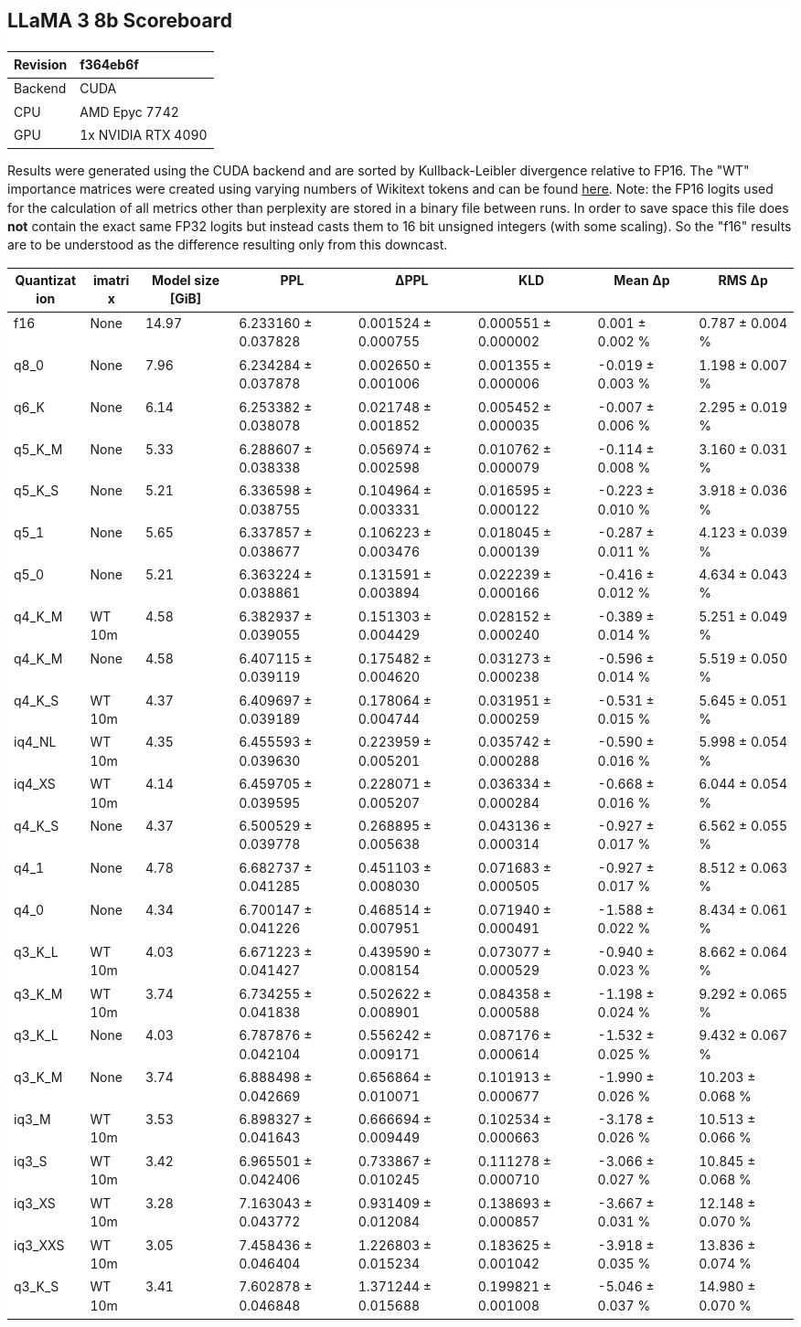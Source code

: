 ## LLaMA 3 8b Scoreboard

| Revision | f364eb6f           |
|:---------|:-------------------|
| Backend  | CUDA               |
| CPU      | AMD Epyc 7742      |
| GPU      | 1x NVIDIA RTX 4090 |

Results were generated using the CUDA backend and are sorted by Kullback-Leibler divergence relative to FP16.
The "WT" importance matrices were created using varying numbers of Wikitext tokens and can be found [here](https://huggingface.co/JohannesGaessler/llama.cpp_importance_matrices/blob/main/imatrix-llama_3-8b-f16-2.7m_tokens.dat).
Note: the FP16 logits used for the calculation of all metrics other than perplexity are stored in a binary file between runs.
In order to save space this file does **not** contain the exact same FP32 logits but instead casts them to 16 bit unsigned integers (with some scaling).
So the "f16" results are to be understood as the difference resulting only from this downcast.

| Quantization | imatrix | Model size [GiB] | PPL                    | ΔPPL                   | KLD                   | Mean Δp           | RMS Δp           |
|--------------|---------|------------------|------------------------|------------------------|-----------------------|-------------------|------------------|
| f16          | None    |            14.97 | 6.233160 ±   0.037828  | 0.001524 ±   0.000755  | 0.000551 ±   0.000002 |  0.001 ± 0.002 %  | 0.787 ± 0.004 %  |
| q8_0         | None    |             7.96 | 6.234284 ±   0.037878  | 0.002650 ±   0.001006  | 0.001355 ±   0.000006 | -0.019 ± 0.003 %  | 1.198 ± 0.007 %  |
| q6_K         | None    |             6.14 | 6.253382 ±   0.038078  | 0.021748 ±   0.001852  | 0.005452 ±   0.000035 | -0.007 ± 0.006 %  | 2.295 ± 0.019 %  |
| q5_K_M       | None    |             5.33 | 6.288607 ±   0.038338  | 0.056974 ±   0.002598  | 0.010762 ±   0.000079 | -0.114 ± 0.008 %  | 3.160 ± 0.031 %  |
| q5_K_S       | None    |             5.21 | 6.336598 ±   0.038755  | 0.104964 ±   0.003331  | 0.016595 ±   0.000122 | -0.223 ± 0.010 %  | 3.918 ± 0.036 %  |
| q5_1         | None    |             5.65 | 6.337857 ±   0.038677  | 0.106223 ±   0.003476  | 0.018045 ±   0.000139 | -0.287 ± 0.011 %  | 4.123 ± 0.039 %  |
| q5_0         | None    |             5.21 | 6.363224 ±   0.038861  | 0.131591 ±   0.003894  | 0.022239 ±   0.000166 | -0.416 ± 0.012 %  | 4.634 ± 0.043 %  |
| q4_K_M       | WT 10m  |             4.58 | 6.382937 ±   0.039055  | 0.151303 ±   0.004429  | 0.028152 ±   0.000240 | -0.389 ± 0.014 %  | 5.251 ± 0.049 %  |
| q4_K_M       | None    |             4.58 | 6.407115 ±   0.039119  | 0.175482 ±   0.004620  | 0.031273 ±   0.000238 | -0.596 ± 0.014 %  | 5.519 ± 0.050 %  |
| q4_K_S       | WT 10m  |             4.37 | 6.409697 ±   0.039189  | 0.178064 ±   0.004744  | 0.031951 ±   0.000259 | -0.531 ± 0.015 %  | 5.645 ± 0.051 %  |
| iq4_NL       | WT 10m  |             4.35 | 6.455593 ±   0.039630  | 0.223959 ±   0.005201  | 0.035742 ±   0.000288 | -0.590 ± 0.016 %  | 5.998 ± 0.054 %  |
| iq4_XS       | WT 10m  |             4.14 | 6.459705 ±   0.039595  | 0.228071 ±   0.005207  | 0.036334 ±   0.000284 | -0.668 ± 0.016 %  | 6.044 ± 0.054 %  |
| q4_K_S       | None    |             4.37 | 6.500529 ±   0.039778  | 0.268895 ±   0.005638  | 0.043136 ±   0.000314 | -0.927 ± 0.017 %  | 6.562 ± 0.055 %  |
| q4_1         | None    |             4.78 | 6.682737 ±   0.041285  | 0.451103 ±   0.008030  | 0.071683 ±   0.000505 | -0.927 ± 0.017 %  | 8.512 ± 0.063 %  |
| q4_0         | None    |             4.34 | 6.700147 ±   0.041226  | 0.468514 ±   0.007951  | 0.071940 ±   0.000491 | -1.588 ± 0.022 %  | 8.434 ± 0.061 %  |
| q3_K_L       | WT 10m  |             4.03 | 6.671223 ±   0.041427  | 0.439590 ±   0.008154  | 0.073077 ±   0.000529 | -0.940 ± 0.023 %  | 8.662 ± 0.064 %  |
| q3_K_M       | WT 10m  |             3.74 | 6.734255 ±   0.041838  | 0.502622 ±   0.008901  | 0.084358 ±   0.000588 | -1.198 ± 0.024 %  | 9.292 ± 0.065 %  |
| q3_K_L       | None    |             4.03 | 6.787876 ±   0.042104  | 0.556242 ±   0.009171  | 0.087176 ±   0.000614 | -1.532 ± 0.025 %  | 9.432 ± 0.067 %  |
| q3_K_M       | None    |             3.74 | 6.888498 ±   0.042669  | 0.656864 ±   0.010071  | 0.101913 ±   0.000677 | -1.990 ± 0.026 %  | 10.203 ± 0.068 % |
| iq3_M        | WT 10m  |             3.53 | 6.898327 ±   0.041643  | 0.666694 ±   0.009449  | 0.102534 ±   0.000663 | -3.178 ± 0.026 %  | 10.513 ± 0.066 % |
| iq3_S        | WT 10m  |             3.42 | 6.965501 ±   0.042406  | 0.733867 ±   0.010245  | 0.111278 ±   0.000710 | -3.066 ± 0.027 %  | 10.845 ± 0.068 % |
| iq3_XS       | WT 10m  |             3.28 | 7.163043 ±   0.043772  | 0.931409 ±   0.012084  | 0.138693 ±   0.000857 | -3.667 ± 0.031 %  | 12.148 ± 0.070 % |
| iq3_XXS      | WT 10m  |             3.05 | 7.458436 ±   0.046404  | 1.226803 ±   0.015234  | 0.183625 ±   0.001042 | -3.918 ± 0.035 %  | 13.836 ± 0.074 % |
| q3_K_S       | WT 10m  |             3.41 | 7.602878 ±   0.046848  | 1.371244 ±   0.015688  | 0.199821 ±   0.001008 | -5.046 ± 0.037 %  | 14.980 ± 0.070 % |